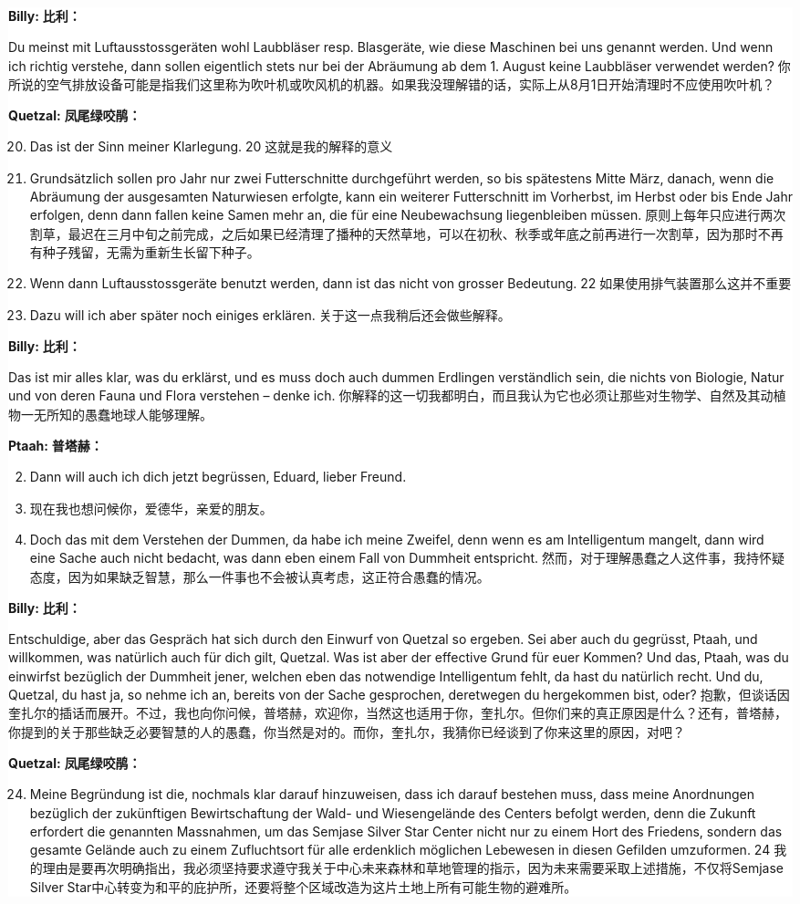 **Billy:**
**比利：**

Du meinst mit Luftausstossgeräten wohl Laubbläser resp. Blasgeräte, wie diese Maschinen bei uns genannt werden. Und wenn ich richtig verstehe, dann sollen eigentlich stets nur bei der Abräumung ab dem 1. August keine Laubbläser verwendet werden?
你所说的空气排放设备可能是指我们这里称为吹叶机或吹风机的机器。如果我没理解错的话，实际上从8月1日开始清理时不应使用吹叶机？

**Quetzal:**
**凤尾绿咬鹃：**

20. Das ist der Sinn meiner Klarlegung.
20 这就是我的解释的意义

21. Grundsätzlich sollen pro Jahr nur zwei Futterschnitte durchgeführt werden, so bis spätestens Mitte März, danach, wenn die Abräumung der ausgesamten Naturwiesen erfolgte, kann ein weiterer Futterschnitt im Vorherbst, im Herbst oder bis Ende Jahr erfolgen, denn dann fallen keine Samen mehr an, die für eine Neubewachsung liegenbleiben müssen.
原则上每年只应进行两次割草，最迟在三月中旬之前完成，之后如果已经清理了播种的天然草地，可以在初秋、秋季或年底之前再进行一次割草，因为那时不再有种子残留，无需为重新生长留下种子。

22. Wenn dann Luftausstossgeräte benutzt werden, dann ist das nicht von grosser Bedeutung.
22 如果使用排气装置那么这并不重要

23. Dazu will ich aber später noch einiges erklären.
关于这一点我稍后还会做些解释。

**Billy:**
**比利：**

Das ist mir alles klar, was du erklärst, und es muss doch auch dummen Erdlingen verständlich sein, die nichts von Biologie, Natur und von deren Fauna und Flora verstehen – denke ich.
你解释的这一切我都明白，而且我认为它也必须让那些对生物学、自然及其动植物一无所知的愚蠢地球人能够理解。

**Ptaah:**
**普塔赫：**

2. Dann will auch ich dich jetzt begrüssen, Eduard, lieber Freund.
2. 现在我也想问候你，爱德华，亲爱的朋友。

3. Doch das mit dem Verstehen der Dummen, da habe ich meine Zweifel, denn wenn es am Intelligentum mangelt, dann wird eine Sache auch nicht bedacht, was dann eben einem Fall von Dummheit entspricht.
然而，对于理解愚蠢之人这件事，我持怀疑态度，因为如果缺乏智慧，那么一件事也不会被认真考虑，这正符合愚蠢的情况。

**Billy:**
**比利：**

Entschuldige, aber das Gespräch hat sich durch den Einwurf von Quetzal so ergeben. Sei aber auch du gegrüsst, Ptaah, und willkommen, was natürlich auch für dich gilt, Quetzal. Was ist aber der effective Grund für euer Kommen? Und das, Ptaah, was du einwirfst bezüglich der Dummheit jener, welchen eben das notwendige Intelligentum fehlt, da hast du natürlich recht. Und du, Quetzal, du hast ja, so nehme ich an, bereits von der Sache gesprochen, deretwegen du hergekommen bist, oder?
抱歉，但谈话因奎扎尔的插话而展开。不过，我也向你问候，普塔赫，欢迎你，当然这也适用于你，奎扎尔。但你们来的真正原因是什么？还有，普塔赫，你提到的关于那些缺乏必要智慧的人的愚蠢，你当然是对的。而你，奎扎尔，我猜你已经谈到了你来这里的原因，对吧？

**Quetzal:**
**凤尾绿咬鹃：**

24. Meine Begründung ist die, nochmals klar darauf hinzuweisen, dass ich darauf bestehen muss, dass meine Anordnungen bezüglich der zukünftigen Bewirtschaftung der Wald- und Wiesengelände des Centers befolgt werden, denn die Zukunft erfordert die genannten Massnahmen, um das Semjase Silver Star Center nicht nur zu einem Hort des Friedens, sondern das gesamte Gelände auch zu einem Zufluchtsort für alle erdenklich möglichen Lebewesen in diesen Gefilden umzuformen.
24 我的理由是要再次明确指出，我必须坚持要求遵守我关于中心未来森林和草地管理的指示，因为未来需要采取上述措施，不仅将Semjase Silver Star中心转变为和平的庇护所，还要将整个区域改造为这片土地上所有可能生物的避难所。

